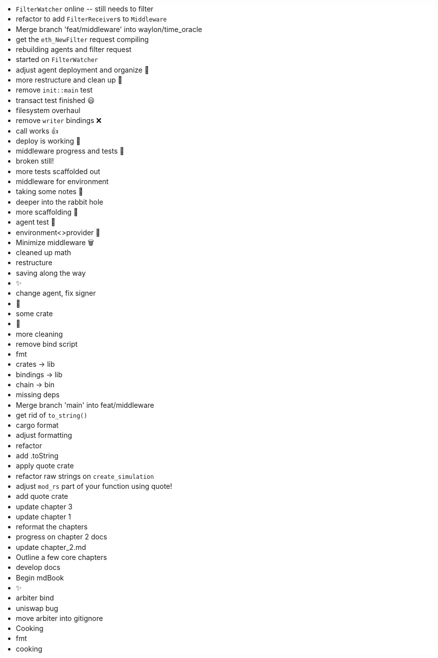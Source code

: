 - `FilterWatcher` online -- still needs to filter
- refactor to add `FilterReceiver`s to `Middleware`
- Merge branch 'feat/middleware' into waylon/time_oracle
- get the `eth_NewFilter` request compiling
- rebuilding agents and filter request
- started on `FilterWatcher`
- adjust agent deployment and organize 📂
- more restructure and clean up 🧽
- remove `init::main` test
- transact test finished :smiley:
- filesystem overhaul
- remove `writer` bindings ❌
- call works 👍
- deploy is working 🎊
- middleware progress and tests :pencil:
- broken still!
- more tests scaffolded out
- middleware for environment
- taking some notes :notebook:
- deeper into the rabbit hole
- more scaffolding :construction:
- agent test :pencil:
- environment<>provider :construction_worker:
- Minimize middleware :wastebasket:
- cleaned up math
- restructure
- saving along the way
- ✨
- change agent, fix signer
- 🦀
- some crate
- 🧹
- more cleaning
- remove bind script
- fmt
- crates -> lib
- bindings -> lib
- chain -> bin
- missing deps
- Merge branch 'main' into feat/middleware
- get rid of ```to_string()```
- cargo format
- adjust formatting
- refactor
- add .toString
- apply quote crate
- refactor raw strings on `create_simulation`
- adjust `mod_rs` part of your function using quote!
- add quote crate
- update chapter 3
- update chapter 1
- reformat the chapters
- progress on chapter 2 docs
- update chapter_2.md
- Outline a few core chapters
- develop docs
- Begin mdBook
- :sparkles:
- arbiter bind
- uniswap bug
- move arbiter into gitignore
- Cooking
- fmt
- cooking